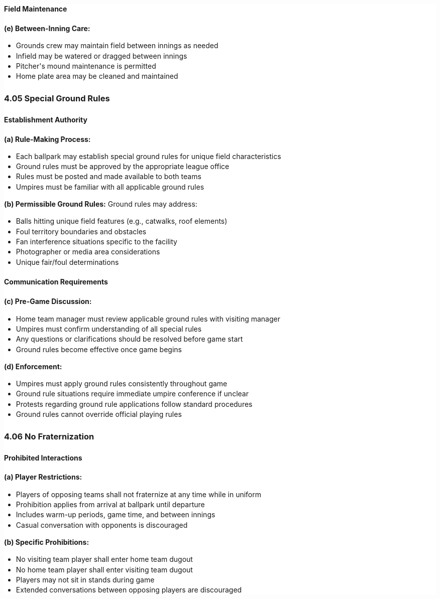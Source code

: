 #### Field Maintenance
**(e) Between-Inning Care:**
- Grounds crew may maintain field between innings as needed
- Infield may be watered or dragged between innings
- Pitcher's mound maintenance is permitted
- Home plate area may be cleaned and maintained

### 4.05 Special Ground Rules

#### Establishment Authority
**(a) Rule-Making Process:**
- Each ballpark may establish special ground rules for unique field characteristics
- Ground rules must be approved by the appropriate league office
- Rules must be posted and made available to both teams
- Umpires must be familiar with all applicable ground rules

**(b) Permissible Ground Rules:**
Ground rules may address:
- Balls hitting unique field features (e.g., catwalks, roof elements)
- Foul territory boundaries and obstacles
- Fan interference situations specific to the facility
- Photographer or media area considerations
- Unique fair/foul determinations

#### Communication Requirements
**(c) Pre-Game Discussion:**
- Home team manager must review applicable ground rules with visiting manager
- Umpires must confirm understanding of all special rules
- Any questions or clarifications should be resolved before game start
- Ground rules become effective once game begins

**(d) Enforcement:**
- Umpires must apply ground rules consistently throughout game
- Ground rule situations require immediate umpire conference if unclear
- Protests regarding ground rule applications follow standard procedures
- Ground rules cannot override official playing rules

### 4.06 No Fraternization

#### Prohibited Interactions
**(a) Player Restrictions:**
- Players of opposing teams shall not fraternize at any time while in uniform
- Prohibition applies from arrival at ballpark until departure
- Includes warm-up periods, game time, and between innings
- Casual conversation with opponents is discouraged

**(b) Specific Prohibitions:**
- No visiting team player shall enter home team dugout
- No home team player shall enter visiting team dugout
- Players may not sit in stands during game
- Extended conversations between opposing players are discouraged
